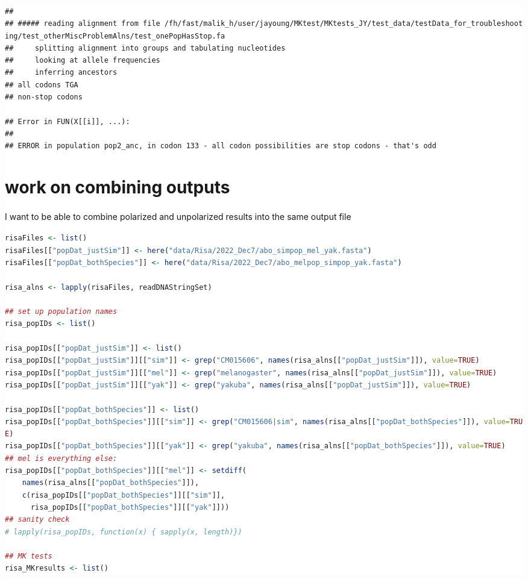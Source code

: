     ## 
    ## ##### reading alignment from file /fh/fast/malik_h/user/jayoung/MKtest/MKtests_JY/test_data/testData_for_troubleshooting/test_otherMiscProblemAlns/test_onePopHasStop.fa 
    ##     splitting alignment into groups and tabulating nucleotides
    ##     looking at allele frequencies
    ##     inferring ancestors
    ## all codons TGA 
    ## non-stop codons

    ## Error in FUN(X[[i]], ...): 
    ## 
    ## ERROR in population pop2_anc, in codon 133 - all codon possibilities are stop codons - that's odd

# work on combining outputs

I want to be able to combine polarized and unpolarized results into the
same output file

``` r
risaFiles <- list()
risaFiles[["popDat_justSim"]] <- here("data/Risa/2022_Dec7/abo_simpop_mel_yak.fasta")
risaFiles[["popDat_bothSpecies"]] <- here("data/Risa/2022_Dec7/abo_melpop_simpop_yak.fasta")

risa_alns <- lapply(risaFiles, readDNAStringSet)

## set up population names
risa_popIDs <- list()

risa_popIDs[["popDat_justSim"]] <- list()
risa_popIDs[["popDat_justSim"]][["sim"]] <- grep("CM015606", names(risa_alns[["popDat_justSim"]]), value=TRUE)
risa_popIDs[["popDat_justSim"]][["mel"]] <- grep("melanogaster", names(risa_alns[["popDat_justSim"]]), value=TRUE)
risa_popIDs[["popDat_justSim"]][["yak"]] <- grep("yakuba", names(risa_alns[["popDat_justSim"]]), value=TRUE)

risa_popIDs[["popDat_bothSpecies"]] <- list()
risa_popIDs[["popDat_bothSpecies"]][["sim"]] <- grep("CM015606|sim", names(risa_alns[["popDat_bothSpecies"]]), value=TRUE)
risa_popIDs[["popDat_bothSpecies"]][["yak"]] <- grep("yakuba", names(risa_alns[["popDat_bothSpecies"]]), value=TRUE)
## mel is everything else:
risa_popIDs[["popDat_bothSpecies"]][["mel"]] <- setdiff(
    names(risa_alns[["popDat_bothSpecies"]]), 
    c(risa_popIDs[["popDat_bothSpecies"]][["sim"]],
      risa_popIDs[["popDat_bothSpecies"]][["yak"]])) 
## sanity check
# lapply(risa_popIDs, function(x) { sapply(x, length)})

## MK tests
risa_MKresults <- list()

```